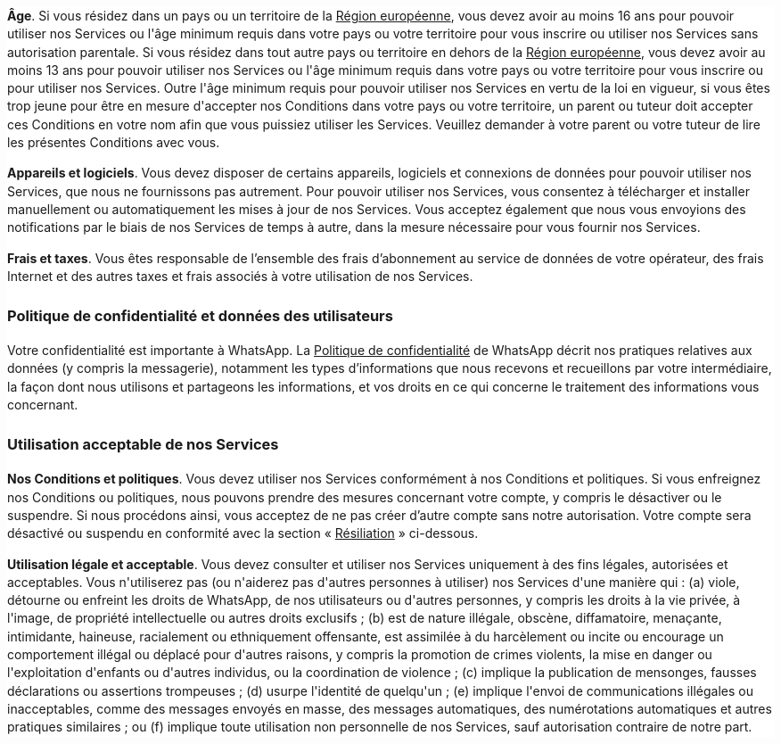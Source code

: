 **Âge**. Si vous résidez dans un pays ou un territoire de la [Région européenne](https://faq.whatsapp.com/1013614932324960/), vous devez avoir au moins 16 ans pour pouvoir utiliser nos Services ou l'âge minimum requis dans votre pays ou votre territoire pour vous inscrire ou utiliser nos Services sans autorisation parentale. Si vous résidez dans tout autre pays ou territoire en dehors de la [Région européenne](https://faq.whatsapp.com/1013614932324960/), vous devez avoir au moins 13 ans pour pouvoir utiliser nos Services ou l'âge minimum requis dans votre pays ou votre territoire pour vous inscrire ou pour utiliser nos Services. Outre l'âge minimum requis pour pouvoir utiliser nos Services en vertu de la loi en vigueur, si vous êtes trop jeune pour être en mesure d'accepter nos Conditions dans votre pays ou votre territoire, un parent ou tuteur doit accepter ces Conditions en votre nom afin que vous puissiez utiliser les Services. Veuillez demander à votre parent ou votre tuteur de lire les présentes Conditions avec vous.

**Appareils et logiciels**. Vous devez disposer de certains appareils, logiciels et connexions de données pour pouvoir utiliser nos Services, que nous ne fournissons pas autrement. Pour pouvoir utiliser nos Services, vous consentez à télécharger et installer manuellement ou automatiquement les mises à jour de nos Services. Vous acceptez également que nous vous envoyions des notifications par le biais de nos Services de temps à autre, dans la mesure nécessaire pour vous fournir nos Services.

**Frais et taxes**. Vous êtes responsable de l’ensemble des frais d’abonnement au service de données de votre opérateur, des frais Internet et des autres taxes et frais associés à votre utilisation de nos Services.

### Politique de confidentialité et données des utilisateurs

Votre confidentialité est importante à WhatsApp. La [Politique de confidentialité](https://www.whatsapp.com/legal/privacy-policy-eea) de WhatsApp décrit nos pratiques relatives aux données (y compris la messagerie), notamment les types d’informations que nous recevons et recueillons par votre intermédiaire, la façon dont nous utilisons et partageons les informations, et vos droits en ce qui concerne le traitement des informations vous concernant.

### Utilisation acceptable de nos Services

**Nos Conditions et politiques**. Vous devez utiliser nos Services conformément à nos Conditions et politiques. Si vous enfreignez nos Conditions ou politiques, nous pouvons prendre des mesures concernant votre compte, y compris le désactiver ou le suspendre. Si nous procédons ainsi, vous acceptez de ne pas créer d’autre compte sans notre autorisation. Votre compte sera désactivé ou suspendu en conformité avec la section « [Résiliation](https://www.whatsapp.com/legal/terms-of-service-eea?eea=1#terms-of-service-availability-and-termination-of-services) » ci-dessous.

**Utilisation légale et acceptable**. Vous devez consulter et utiliser nos Services uniquement à des fins légales, autorisées et acceptables. Vous n'utiliserez pas (ou n'aiderez pas d'autres personnes à utiliser) nos Services d'une manière qui : (a) viole, détourne ou enfreint les droits de WhatsApp, de nos utilisateurs ou d'autres personnes, y compris les droits à la vie privée, à l'image, de propriété intellectuelle ou autres droits exclusifs ; (b) est de nature illégale, obscène, diffamatoire, menaçante, intimidante, haineuse, racialement ou ethniquement offensante, est assimilée à du harcèlement ou incite ou encourage un comportement illégal ou déplacé pour d'autres raisons, y compris la promotion de crimes violents, la mise en danger ou l'exploitation d'enfants ou d'autres individus, ou la coordination de violence ; (c) implique la publication de mensonges, fausses déclarations ou assertions trompeuses ; (d) usurpe l'identité de quelqu'un ; (e) implique l'envoi de communications illégales ou inacceptables, comme des messages envoyés en masse, des messages automatiques, des numérotations automatiques et autres pratiques similaires ; ou (f) implique toute utilisation non personnelle de nos Services, sauf autorisation contraire de notre part.
